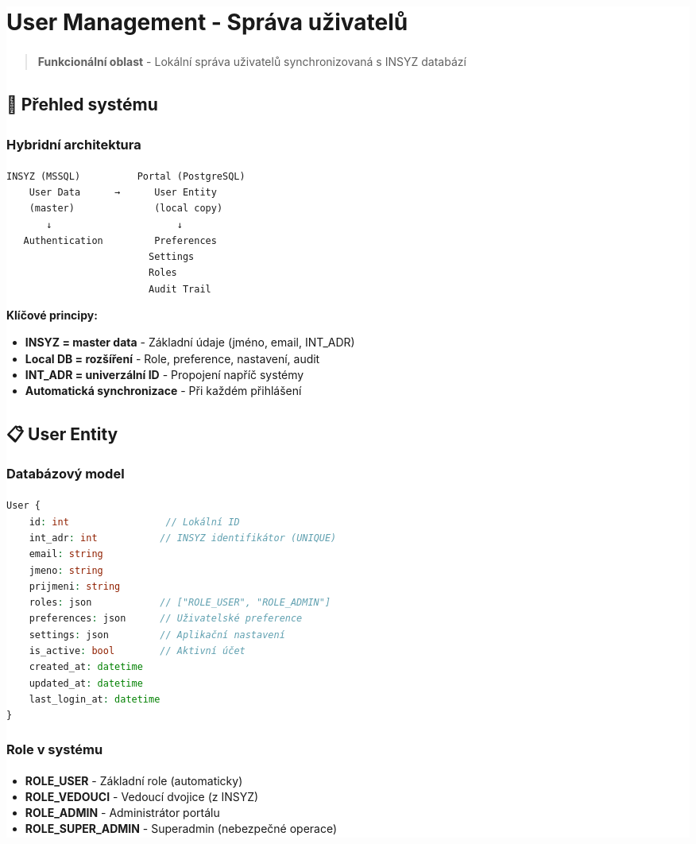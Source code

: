 # User Management - Správa uživatelů

> **Funkcionální oblast** - Lokální správa uživatelů synchronizovaná s INSYZ databází

## 🔄 Přehled systému

### Hybridní architektura
```
INSYZ (MSSQL)          Portal (PostgreSQL)
    User Data      →      User Entity
    (master)              (local copy)
       ↓                      ↓
   Authentication         Preferences
                         Settings
                         Roles
                         Audit Trail
```

**Klíčové principy:**
- **INSYZ = master data** - Základní údaje (jméno, email, INT_ADR)
- **Local DB = rozšíření** - Role, preference, nastavení, audit
- **INT_ADR = univerzální ID** - Propojení napříč systémy
- **Automatická synchronizace** - Při každém přihlášení

## 📋 User Entity

### Databázový model
```php
User {
    id: int                 // Lokální ID
    int_adr: int           // INSYZ identifikátor (UNIQUE)
    email: string
    jmeno: string
    prijmeni: string
    roles: json            // ["ROLE_USER", "ROLE_ADMIN"]
    preferences: json      // Uživatelské preference
    settings: json         // Aplikační nastavení
    is_active: bool        // Aktivní účet
    created_at: datetime
    updated_at: datetime
    last_login_at: datetime
}
```

### Role v systému
- **ROLE_USER** - Základní role (automaticky)
- **ROLE_VEDOUCI** - Vedoucí dvojice (z INSYZ)
- **ROLE_ADMIN** - Administrátor portálu
- **ROLE_SUPER_ADMIN** - Superadmin (nebezpečné operace)
